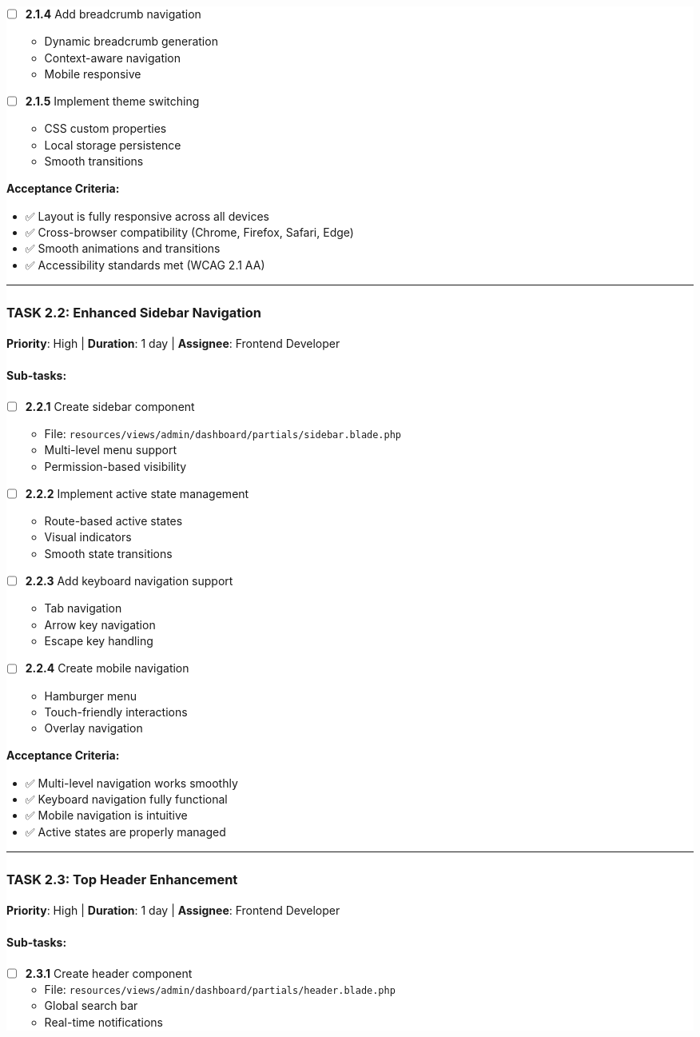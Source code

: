 - [ ] **2.1.4** Add breadcrumb navigation
  - Dynamic breadcrumb generation
  - Context-aware navigation
  - Mobile responsive

- [ ] **2.1.5** Implement theme switching
  - CSS custom properties
  - Local storage persistence
  - Smooth transitions

**Acceptance Criteria:**
- ✅ Layout is fully responsive across all devices
- ✅ Cross-browser compatibility (Chrome, Firefox, Safari, Edge)
- ✅ Smooth animations and transitions
- ✅ Accessibility standards met (WCAG 2.1 AA)

---

### **TASK 2.2: Enhanced Sidebar Navigation**
**Priority**: High | **Duration**: 1 day | **Assignee**: Frontend Developer

#### **Sub-tasks:**
- [ ] **2.2.1** Create sidebar component
  - File: `resources/views/admin/dashboard/partials/sidebar.blade.php`
  - Multi-level menu support
  - Permission-based visibility

- [ ] **2.2.2** Implement active state management
  - Route-based active states
  - Visual indicators
  - Smooth state transitions

- [ ] **2.2.3** Add keyboard navigation support
  - Tab navigation
  - Arrow key navigation
  - Escape key handling

- [ ] **2.2.4** Create mobile navigation
  - Hamburger menu
  - Touch-friendly interactions
  - Overlay navigation

**Acceptance Criteria:**
- ✅ Multi-level navigation works smoothly
- ✅ Keyboard navigation fully functional
- ✅ Mobile navigation is intuitive
- ✅ Active states are properly managed

---

### **TASK 2.3: Top Header Enhancement**
**Priority**: High | **Duration**: 1 day | **Assignee**: Frontend Developer

#### **Sub-tasks:**
- [ ] **2.3.1** Create header component
  - File: `resources/views/admin/dashboard/partials/header.blade.php`
  - Global search bar
  - Real-time notifications
